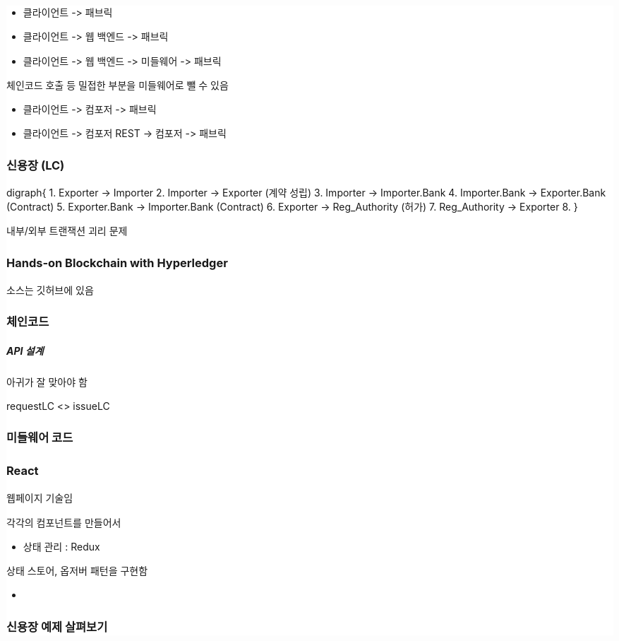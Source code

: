 * 클라이언트 -> 패브릭

* 클라이언트 -> 웹 백엔드 -> 패브릭

* 클라이언트 -> 웹 백엔드 -> 미들웨어 -> 패브릭

체인코드 호출 등 밀접한 부분을 미들웨어로 뺄 수 있음

* 클라이언트 -> 컴포저 -> 패브릭

* 클라이언트 -> 컴포저 REST -> 컴포저 -> 패브릭

### 신용장 (LC)

digraph{
    1. Exporter -> Importer
    2. Importer -> Exporter (계약 성립)
    3. Importer -> Importer.Bank 
    4. Importer.Bank -> Exporter.Bank (Contract)
    5. Exporter.Bank -> Importer.Bank (Contract)
    6. Exporter -> Reg_Authority (허가)
    7. Reg_Authority -> Exporter
    8. 
}

내부/외부 트랜잭션 괴리 문제

### Hands-on Blockchain with Hyperledger

소스는 깃허브에 있음

### 체인코드

##### API 설계

아귀가 잘 맞아야 함

requestLC <> issueLC

### 미들웨어 코드

### React

웹페이지 기술임

각각의 컴포넌트를 만들어서 

* 상태 관리 : Redux

상태 스토어, 옵저버 패턴을 구현함

* 

### 신용장 예제 살펴보기

